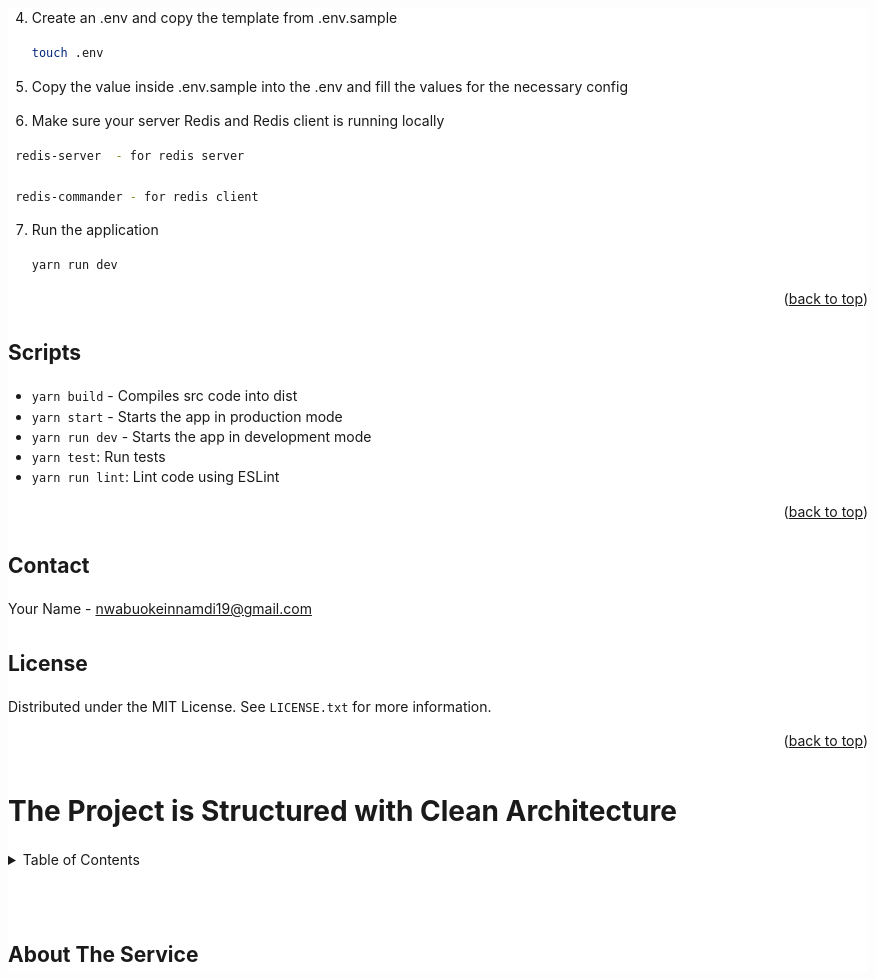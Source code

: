 4. Create an .env and copy the template from .env.sample

   ```sh
   touch .env
   ```

5. Copy the value inside .env.sample into the .env and fill the values for the necessary config

6. Make sure your server Redis and Redis client is running locally

  ```sh
   redis-server  - for redis server

   redis-commander - for redis client
   ```

7. Run the application

   ```sh
   yarn run dev
   ```

<p align="right">(<a href="#top">back to top</a>)</p>

## Scripts

- `yarn build` - Compiles src code into dist
- `yarn start` - Starts the app in production mode
- `yarn run dev` - Starts the app in development mode
- `yarn test`: Run tests
- `yarn run lint`: Lint code using ESLint


<p align="right">(<a href="#top">back to top</a>)</p>



## Contact

Your Name - nwabuokeinnamdi19@gmail.com

## License

Distributed under the MIT License. See `LICENSE.txt` for more information.

<p align="right">(<a href="#top">back to top</a>)</p>

# The Project is Structured with Clean Architecture

<details><summary>Table of Contents</summary></details>
<br />
<br />



## About The Service
